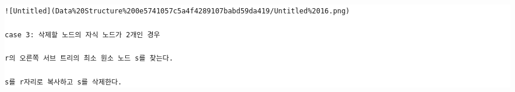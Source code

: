     ![Untitled](Data%20Structure%200e5741057c5a4f4289107babd59da419/Untitled%2016.png)
    
    case 3: 삭제할 노드의 자식 노드가 2개인 경우
    
    r의 오른쪽 서브 트리의 최소 원소 노드 s를 찾는다.
    
    s를 r자리로 복사하고 s를 삭제한다.
    
